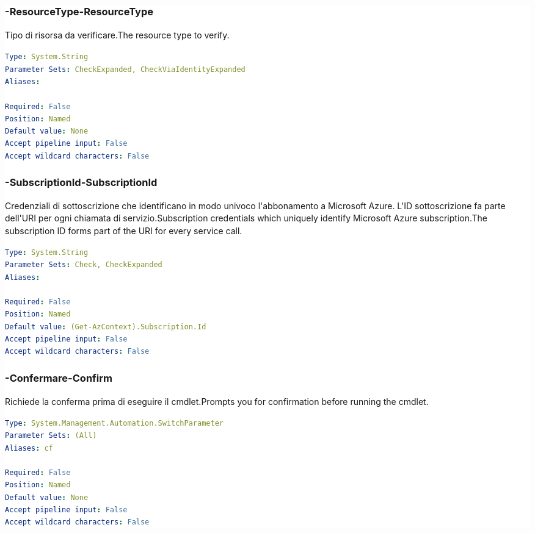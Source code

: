 ### <span data-ttu-id="7888c-124">-ResourceType</span><span class="sxs-lookup"><span data-stu-id="7888c-124">-ResourceType</span></span>
<span data-ttu-id="7888c-125">Tipo di risorsa da verificare.</span><span class="sxs-lookup"><span data-stu-id="7888c-125">The resource type to verify.</span></span>

```yaml
Type: System.String
Parameter Sets: CheckExpanded, CheckViaIdentityExpanded
Aliases:

Required: False
Position: Named
Default value: None
Accept pipeline input: False
Accept wildcard characters: False

```

### <span data-ttu-id="7888c-126">-SubscriptionId</span><span class="sxs-lookup"><span data-stu-id="7888c-126">-SubscriptionId</span></span>
<span data-ttu-id="7888c-127">Credenziali di sottoscrizione che identificano in modo univoco l'abbonamento a Microsoft Azure. L'ID sottoscrizione fa parte dell'URI per ogni chiamata di servizio.</span><span class="sxs-lookup"><span data-stu-id="7888c-127">Subscription credentials which uniquely identify Microsoft Azure subscription.The subscription ID forms part of the URI for every service call.</span></span>

```yaml
Type: System.String
Parameter Sets: Check, CheckExpanded
Aliases:

Required: False
Position: Named
Default value: (Get-AzContext).Subscription.Id
Accept pipeline input: False
Accept wildcard characters: False

```

### <span data-ttu-id="7888c-128">-Confermare</span><span class="sxs-lookup"><span data-stu-id="7888c-128">-Confirm</span></span>
<span data-ttu-id="7888c-129">Richiede la conferma prima di eseguire il cmdlet.</span><span class="sxs-lookup"><span data-stu-id="7888c-129">Prompts you for confirmation before running the cmdlet.</span></span>

```yaml
Type: System.Management.Automation.SwitchParameter
Parameter Sets: (All)
Aliases: cf

Required: False
Position: Named
Default value: None
Accept pipeline input: False
Accept wildcard characters: False

```
